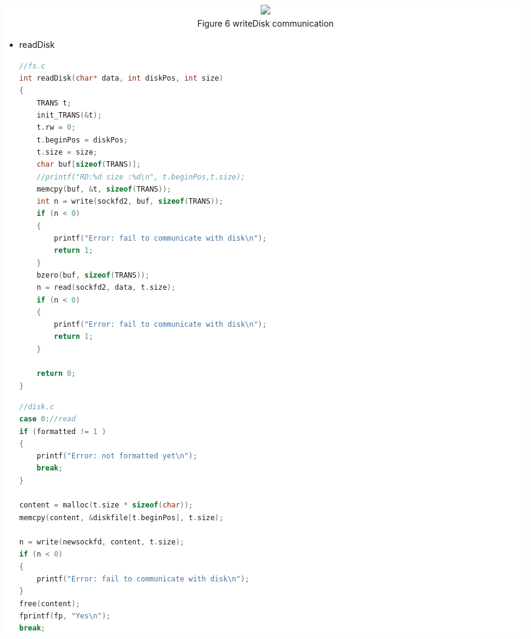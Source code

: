   <div>
      <center>
      <img src = "D:\Works\Course\CS2302\Pic\w.png"width="600">
      <br>
          Figure 6 writeDisk communication
      </center>
  </div>

- readDisk

  ```c
  //fs.c
  int readDisk(char* data, int diskPos, int size)
  {
      TRANS t;
      init_TRANS(&t);
      t.rw = 0;
      t.beginPos = diskPos;
      t.size = size;
      char buf[sizeof(TRANS)];
      //printf("RD:%d size :%d\n", t.beginPos,t.size);  
      memcpy(buf, &t, sizeof(TRANS));
      int n = write(sockfd2, buf, sizeof(TRANS));  
      if (n < 0)
      {
          printf("Error: fail to communicate with disk\n");
          return 1;
      }
      bzero(buf, sizeof(TRANS));
      n = read(sockfd2, data, t.size);
      if (n < 0)
      {
          printf("Error: fail to communicate with disk\n");
          return 1;
      }
  
      return 0;
  }
  ```

  ```c
  //disk.c
  case 0://read
  if (formatted != 1 )
  {
      printf("Error: not formatted yet\n");
      break;
  }
  
  content = malloc(t.size * sizeof(char));
  memcpy(content, &diskfile[t.beginPos], t.size);
  
  n = write(newsockfd, content, t.size);
  if (n < 0)
  {
      printf("Error: fail to communicate with disk\n");
  }
  free(content);
  fprintf(fp, "Yes\n");
  break;
  ```
